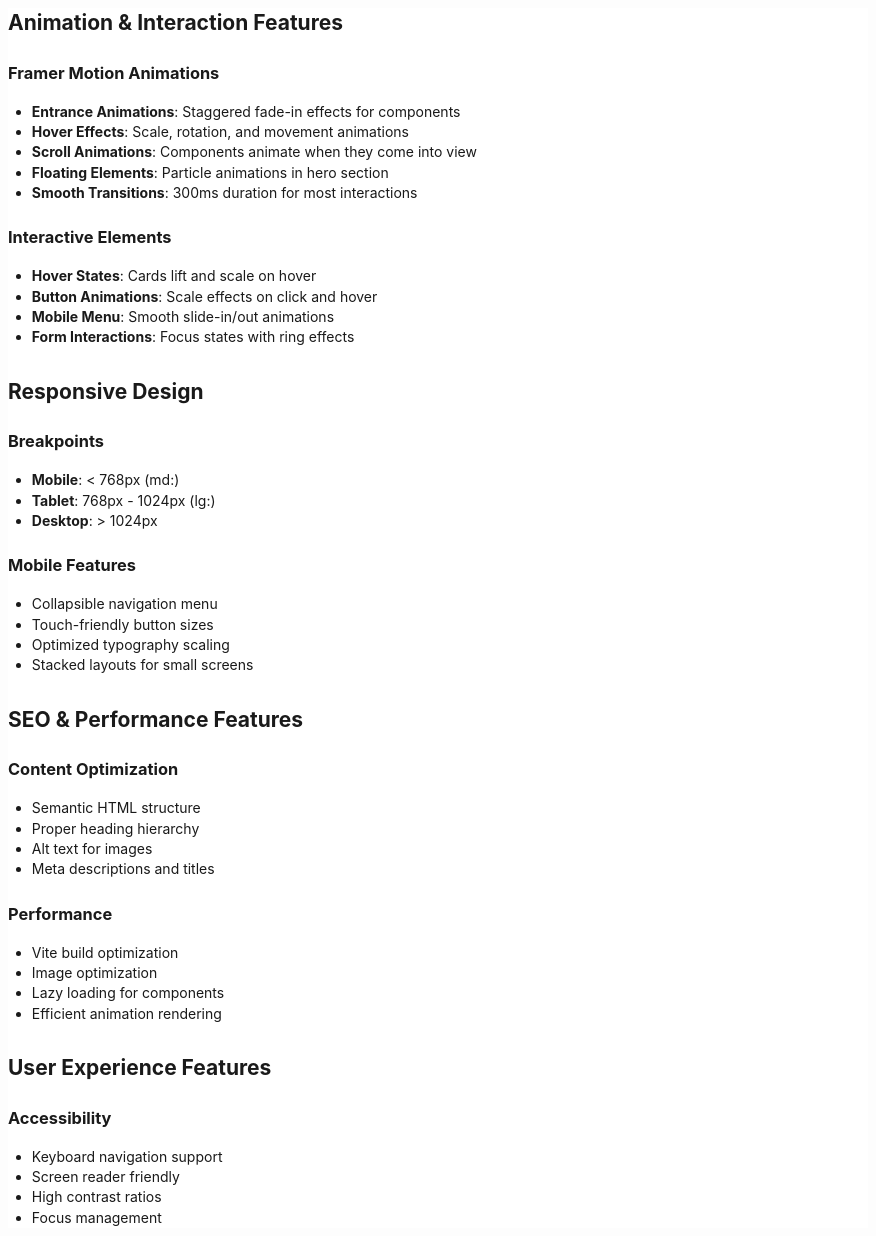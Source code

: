 ## Animation & Interaction Features

### Framer Motion Animations
- **Entrance Animations**: Staggered fade-in effects for components
- **Hover Effects**: Scale, rotation, and movement animations
- **Scroll Animations**: Components animate when they come into view
- **Floating Elements**: Particle animations in hero section
- **Smooth Transitions**: 300ms duration for most interactions

### Interactive Elements
- **Hover States**: Cards lift and scale on hover
- **Button Animations**: Scale effects on click and hover
- **Mobile Menu**: Smooth slide-in/out animations
- **Form Interactions**: Focus states with ring effects

## Responsive Design

### Breakpoints
- **Mobile**: < 768px (md:)
- **Tablet**: 768px - 1024px (lg:)
- **Desktop**: > 1024px

### Mobile Features
- Collapsible navigation menu
- Touch-friendly button sizes
- Optimized typography scaling
- Stacked layouts for small screens

## SEO & Performance Features

### Content Optimization
- Semantic HTML structure
- Proper heading hierarchy
- Alt text for images
- Meta descriptions and titles

### Performance
- Vite build optimization
- Image optimization
- Lazy loading for components
- Efficient animation rendering

## User Experience Features

### Accessibility
- Keyboard navigation support
- Screen reader friendly
- High contrast ratios
- Focus management
